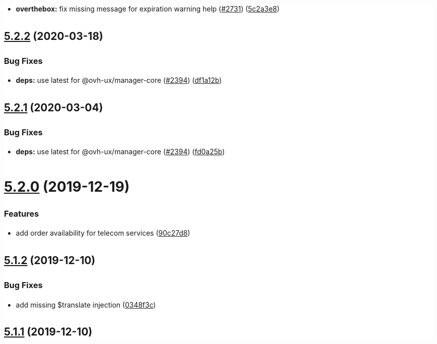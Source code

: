 * **overthebox:** fix missing message for expiration warning help ([#2731](https://github.com/ovh/manager/issues/2731)) ([5c2a3e8](https://github.com/ovh/manager/commit/5c2a3e8bf719b84aa047589d448df7cc7958162a))



## [5.2.2](https://github.com/ovh/manager/compare/@ovh-ux/manager-overthebox@5.2.1...@ovh-ux/manager-overthebox@5.2.2) (2020-03-18)


### Bug Fixes

* **deps:** use latest for @ovh-ux/manager-core ([#2394](https://github.com/ovh/manager/issues/2394)) ([df1a12b](https://github.com/ovh/manager/commit/df1a12bc132cebb55f0a70a317e406ee78574faa))



## [5.2.1](https://github.com/ovh/manager/compare/@ovh-ux/manager-overthebox@5.2.0...@ovh-ux/manager-overthebox@5.2.1) (2020-03-04)


### Bug Fixes

* **deps:** use latest for @ovh-ux/manager-core ([#2394](https://github.com/ovh/manager/issues/2394)) ([fd0a25b](https://github.com/ovh/manager/commit/fd0a25b11bd5119649daf3b1605bb56bf70f3ff9))



# [5.2.0](https://github.com/ovh/manager/compare/@ovh-ux/manager-overthebox@5.1.2...@ovh-ux/manager-overthebox@5.2.0) (2019-12-19)


### Features

* add order availability for telecom services ([90c27d8](https://github.com/ovh/manager/commit/90c27d8c986ff20d0519fbde87bb11d3e433aa46))



## [5.1.2](https://github.com/ovh/manager/compare/@ovh-ux/manager-overthebox@5.1.1...@ovh-ux/manager-overthebox@5.1.2) (2019-12-10)


### Bug Fixes

* add missing $translate injection ([0348f3c](https://github.com/ovh/manager/commit/0348f3caed68bb4dfcd508b415134e836ee3f74c))



## [5.1.1](https://github.com/ovh/manager/compare/@ovh-ux/manager-overthebox@5.1.0...@ovh-ux/manager-overthebox@5.1.1) (2019-12-10)
